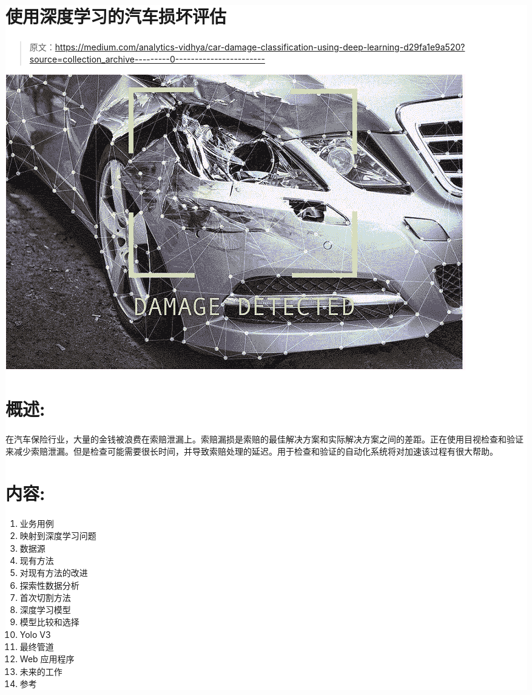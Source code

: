 # 使用深度学习的汽车损坏评估

> 原文：<https://medium.com/analytics-vidhya/car-damage-classification-using-deep-learning-d29fa1e9a520?source=collection_archive---------0----------------------->

![](img/24778e429e57d6e692149e11416646f7.png)

# 概述:

在汽车保险行业，大量的金钱被浪费在索赔泄漏上。索赔漏损是索赔的最佳解决方案和实际解决方案之间的差距。正在使用目视检查和验证来减少索赔泄漏。但是检查可能需要很长时间，并导致索赔处理的延迟。用于检查和验证的自动化系统将对加速该过程有很大帮助。

# **内容:**

1.  业务用例
2.  映射到深度学习问题
3.  数据源
4.  现有方法
5.  对现有方法的改进
6.  探索性数据分析
7.  首次切割方法
8.  深度学习模型
9.  模型比较和选择
10.  Yolo V3
11.  最终管道
12.  Web 应用程序
13.  未来的工作
14.  参考
